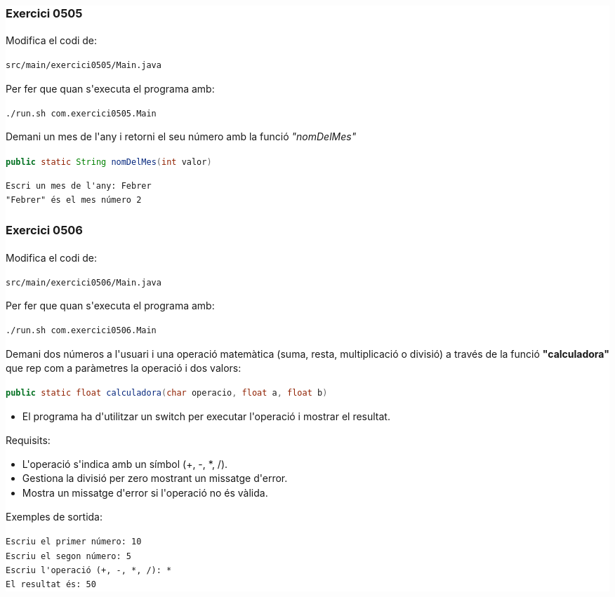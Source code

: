 ### Exercici 0505

Modifica el codi de:

```bash
src/main/exercici0505/Main.java
```

Per fer que quan s'executa el programa amb:

```bash
./run.sh com.exercici0505.Main
```

Demani un mes de l'any i retorni el seu número amb la funció *"nomDelMes"*

```java
public static String nomDelMes(int valor)
```

```text
Escri un mes de l'any: Febrer
"Febrer" és el mes número 2
```

### Exercici 0506

Modifica el codi de:

```bash
src/main/exercici0506/Main.java
```

Per fer que quan s'executa el programa amb:

```bash
./run.sh com.exercici0506.Main
```

Demani dos números a l'usuari i una operació matemàtica (suma, resta, multiplicació o divisió) a través de la funció **"calculadora"** que rep com a paràmetres la operació i dos valors:

```java
public static float calculadora(char operacio, float a, float b)
```

- El programa ha d'utilitzar un switch per executar l'operació i mostrar el resultat.

Requisits:
- L'operació s'indica amb un símbol (+, -, *, /).
- Gestiona la divisió per zero mostrant un missatge d'error.
- Mostra un missatge d'error si l'operació no és vàlida.

Exemples de sortida:

```text
Escriu el primer número: 10
Escriu el segon número: 5
Escriu l'operació (+, -, *, /): *
El resultat és: 50
```
